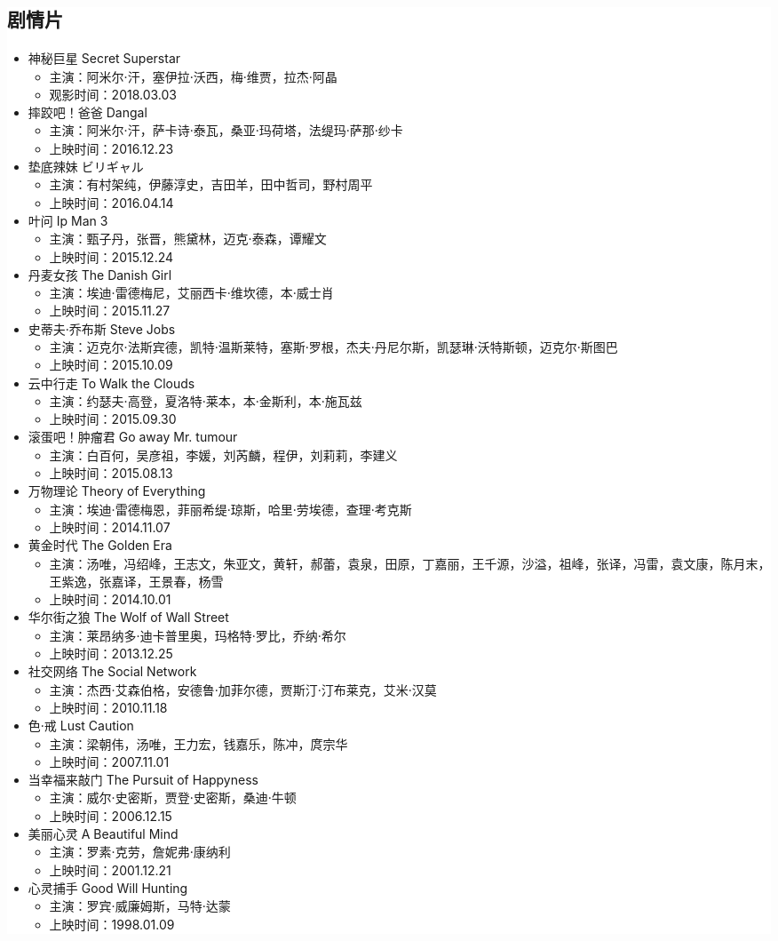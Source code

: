 ## 剧情片

- 神秘巨星 Secret Superstar
  - 主演：阿米尔·汗，塞伊拉·沃西，梅·维贾，拉杰·阿晶
  - 观影时间：2018.03.03
- 摔跤吧！爸爸 Dangal
  - 主演：阿米尔·汗，萨卡诗·泰瓦，桑亚·玛荷塔，法缇玛·萨那·纱卡
  - 上映时间：2016.12.23
- 垫底辣妹 ビリギャル
  - 主演：有村架纯，伊藤淳史，吉田羊，田中哲司，野村周平
  - 上映时间：2016.04.14
- 叶问 Ip Man 3
  - 主演：甄子丹，张晋，熊黛林，迈克·泰森，谭耀文
  - 上映时间：2015.12.24
- 丹麦女孩 The Danish Girl
  - 主演：埃迪·雷德梅尼，艾丽西卡·维坎德，本·威士肖
  - 上映时间：2015.11.27
- 史蒂夫·乔布斯 Steve Jobs
  - 主演：迈克尔·法斯宾德，凯特·温斯莱特，塞斯·罗根，杰夫·丹尼尔斯，凯瑟琳·沃特斯顿，迈克尔·斯图巴
  - 上映时间：2015.10.09
- 云中行走 To Walk the Clouds
  - 主演：约瑟夫·高登，夏洛特·莱本，本·金斯利，本·施瓦兹
  - 上映时间：2015.09.30
- 滚蛋吧！肿瘤君 Go away Mr. tumour
  - 主演：白百何，吴彦祖，李媛，刘芮麟，程伊，刘莉莉，李建义
  - 上映时间：2015.08.13
- 万物理论 Theory of Everything
  - 主演：埃迪·雷德梅恩，菲丽希缇·琼斯，哈里·劳埃德，查理·考克斯
  - 上映时间：2014.11.07
- 黄金时代 The Golden Era
  - 主演：汤唯，冯绍峰，王志文，朱亚文，黄轩，郝蕾，袁泉，田原，丁嘉丽，王千源，沙溢，祖峰，张译，冯雷，袁文康，陈月末，王紫逸，张嘉译，王景春，杨雪
  - 上映时间：2014.10.01
- 华尔街之狼 The Wolf of Wall Street
  - 主演：莱昂纳多·迪卡普里奥，玛格特·罗比，乔纳·希尔
  - 上映时间：2013.12.25
- 社交网络 The Social Network
  - 主演：杰西·艾森伯格，安德鲁·加菲尔德，贾斯汀·汀布莱克，艾米·汉莫
  - 上映时间：2010.11.18
- 色·戒 Lust Caution
  - 主演：梁朝伟，汤唯，王力宏，钱嘉乐，陈冲，庹宗华
  - 上映时间：2007.11.01
- 当幸福来敲门 The Pursuit of Happyness
  - 主演：威尔·史密斯，贾登·史密斯，桑迪·牛顿
  - 上映时间：2006.12.15
- 美丽心灵 A Beautiful Mind
  - 主演：罗素·克劳，詹妮弗·康纳利
  - 上映时间：2001.12.21
- 心灵捕手 Good Will Hunting
  - 主演：罗宾·威廉姆斯，马特·达蒙
  - 上映时间：1998.01.09
